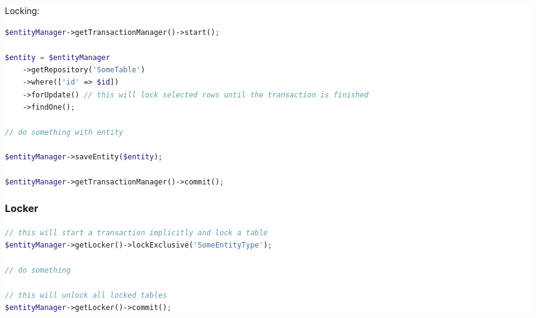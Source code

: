 Locking:

```php
$entityManager->getTransactionManager()->start();

$entity = $entityManager
    ->getRepository('SomeTable')
    ->where(['id' => $id])
    ->forUpdate() // this will lock selected rows until the transaction is finished
    ->findOne();

// do something with entity

$entityManager->saveEntity($entity);

$entityManager->getTransactionManager()->commit();
```

### Locker

```php
// this will start a transaction implicitly and lock a table
$entityManager->getLocker()->lockExclusive('SomeEntityType'); 

// do something

// this will unlock all locked tables
$entityManager->getLocker()->commit();
```
